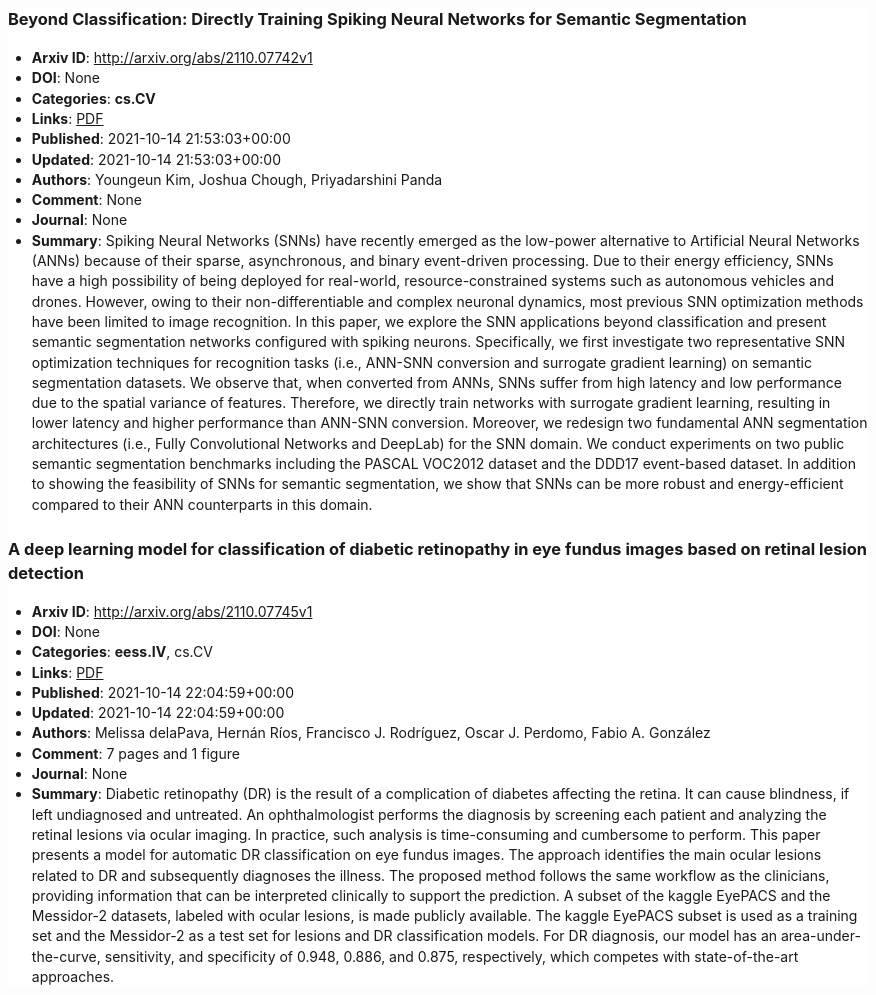 

### Beyond Classification: Directly Training Spiking Neural Networks for Semantic Segmentation
- **Arxiv ID**: http://arxiv.org/abs/2110.07742v1
- **DOI**: None
- **Categories**: **cs.CV**
- **Links**: [PDF](http://arxiv.org/pdf/2110.07742v1)
- **Published**: 2021-10-14 21:53:03+00:00
- **Updated**: 2021-10-14 21:53:03+00:00
- **Authors**: Youngeun Kim, Joshua Chough, Priyadarshini Panda
- **Comment**: None
- **Journal**: None
- **Summary**: Spiking Neural Networks (SNNs) have recently emerged as the low-power alternative to Artificial Neural Networks (ANNs) because of their sparse, asynchronous, and binary event-driven processing. Due to their energy efficiency, SNNs have a high possibility of being deployed for real-world, resource-constrained systems such as autonomous vehicles and drones. However, owing to their non-differentiable and complex neuronal dynamics, most previous SNN optimization methods have been limited to image recognition. In this paper, we explore the SNN applications beyond classification and present semantic segmentation networks configured with spiking neurons. Specifically, we first investigate two representative SNN optimization techniques for recognition tasks (i.e., ANN-SNN conversion and surrogate gradient learning) on semantic segmentation datasets. We observe that, when converted from ANNs, SNNs suffer from high latency and low performance due to the spatial variance of features. Therefore, we directly train networks with surrogate gradient learning, resulting in lower latency and higher performance than ANN-SNN conversion. Moreover, we redesign two fundamental ANN segmentation architectures (i.e., Fully Convolutional Networks and DeepLab) for the SNN domain. We conduct experiments on two public semantic segmentation benchmarks including the PASCAL VOC2012 dataset and the DDD17 event-based dataset. In addition to showing the feasibility of SNNs for semantic segmentation, we show that SNNs can be more robust and energy-efficient compared to their ANN counterparts in this domain.



### A deep learning model for classification of diabetic retinopathy in eye fundus images based on retinal lesion detection
- **Arxiv ID**: http://arxiv.org/abs/2110.07745v1
- **DOI**: None
- **Categories**: **eess.IV**, cs.CV
- **Links**: [PDF](http://arxiv.org/pdf/2110.07745v1)
- **Published**: 2021-10-14 22:04:59+00:00
- **Updated**: 2021-10-14 22:04:59+00:00
- **Authors**: Melissa delaPava, Hernán Ríos, Francisco J. Rodríguez, Oscar J. Perdomo, Fabio A. González
- **Comment**: 7 pages and 1 figure
- **Journal**: None
- **Summary**: Diabetic retinopathy (DR) is the result of a complication of diabetes affecting the retina. It can cause blindness, if left undiagnosed and untreated. An ophthalmologist performs the diagnosis by screening each patient and analyzing the retinal lesions via ocular imaging. In practice, such analysis is time-consuming and cumbersome to perform. This paper presents a model for automatic DR classification on eye fundus images. The approach identifies the main ocular lesions related to DR and subsequently diagnoses the illness. The proposed method follows the same workflow as the clinicians, providing information that can be interpreted clinically to support the prediction. A subset of the kaggle EyePACS and the Messidor-2 datasets, labeled with ocular lesions, is made publicly available. The kaggle EyePACS subset is used as a training set and the Messidor-2 as a test set for lesions and DR classification models. For DR diagnosis, our model has an area-under-the-curve, sensitivity, and specificity of 0.948, 0.886, and 0.875, respectively, which competes with state-of-the-art approaches.
